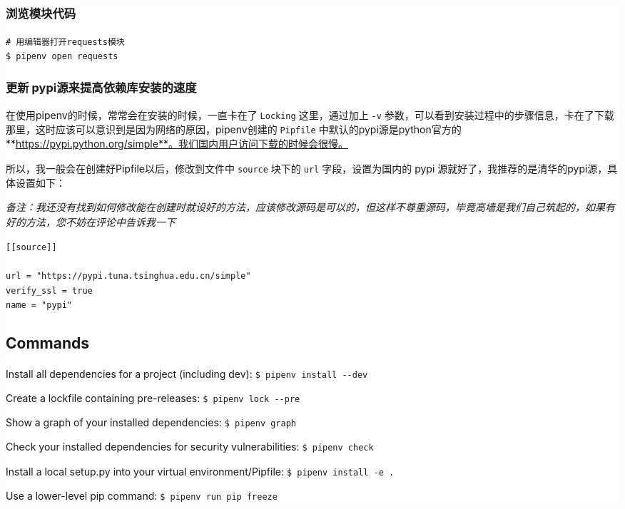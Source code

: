  















### 浏览模块代码

```
# 用编辑器打开requests模块
$ pipenv open requests
```





### 更新 pypi源来提高依赖库安装的速度

在使用pipenv的时候，常常会在安装的时候，一直卡在了 `Locking` 这里，通过加上 `-v` 参数，可以看到安装过程中的步骤信息，卡在了下载那里，这时应该可以意识到是因为网络的原因，pipenv创建的 `Pipfile` 中默认的pypi源是python官方的 **https://pypi.python.org/simple**。我们国内用户访问下载的时候会很慢。

所以，我一般会在创建好Pipfile以后，修改到文件中 `source` 块下的 `url` 字段，设置为国内的 pypi 源就好了，我推荐的是清华的pypi源，具体设置如下：

*备注：我还没有找到如何修改能在创建时就设好的方法，应该修改源码是可以的，但这样不尊重源码，毕竟高墙是我们自己筑起的，如果有好的方法，您不妨在评论中告诉我一下*

```
[[source]]

url = "https://pypi.tuna.tsinghua.edu.cn/simple"
verify_ssl = true
name = "pypi"
```





## Commands

Install all dependencies for a project (including dev):
`$ pipenv install --dev`

Create a lockfile containing pre-releases:
`$ pipenv lock --pre`

Show a graph of your installed dependencies:
`$ pipenv graph`

Check your installed dependencies for security vulnerabilities:
`$ pipenv check`

Install a local setup.py into your virtual environment/Pipfile:
`$ pipenv install -e .`

Use a lower-level pip command:
`$ pipenv run pip freeze`





